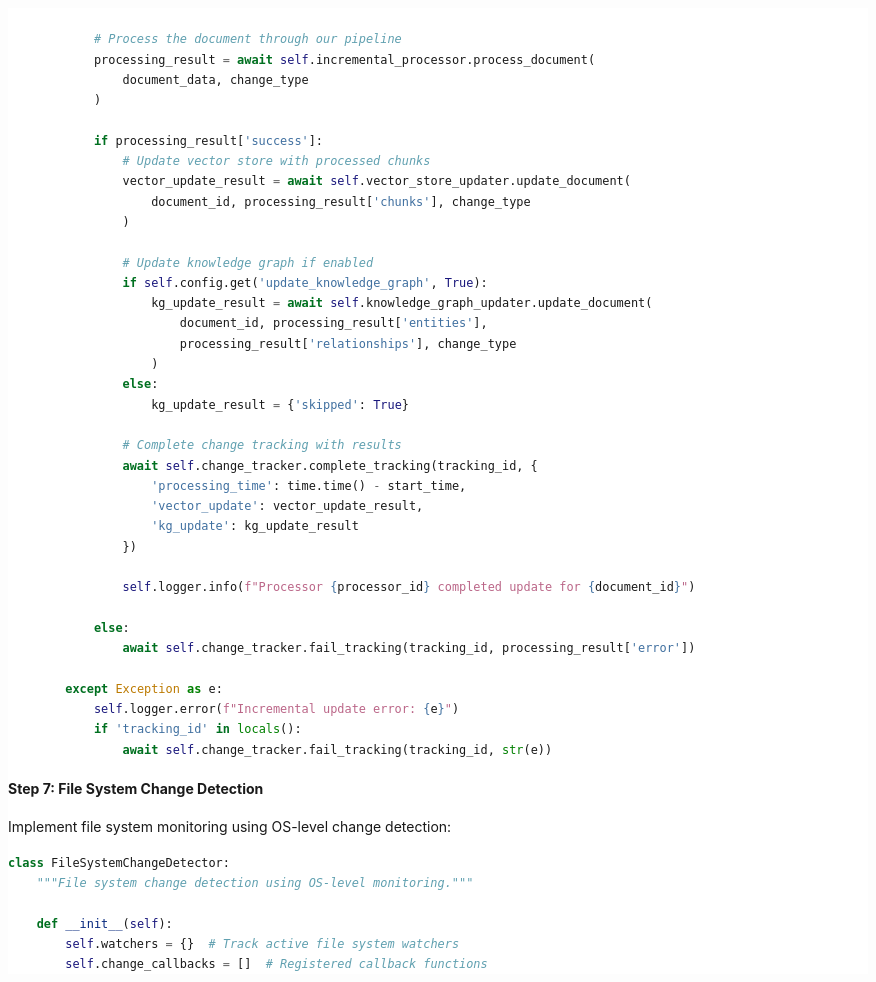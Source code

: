 ```python

            # Process the document through our pipeline
            processing_result = await self.incremental_processor.process_document(
                document_data, change_type
            )

            if processing_result['success']:
                # Update vector store with processed chunks
                vector_update_result = await self.vector_store_updater.update_document(
                    document_id, processing_result['chunks'], change_type
                )

                # Update knowledge graph if enabled
                if self.config.get('update_knowledge_graph', True):
                    kg_update_result = await self.knowledge_graph_updater.update_document(
                        document_id, processing_result['entities'],
                        processing_result['relationships'], change_type
                    )
                else:
                    kg_update_result = {'skipped': True}

                # Complete change tracking with results
                await self.change_tracker.complete_tracking(tracking_id, {
                    'processing_time': time.time() - start_time,
                    'vector_update': vector_update_result,
                    'kg_update': kg_update_result
                })

                self.logger.info(f"Processor {processor_id} completed update for {document_id}")

            else:
                await self.change_tracker.fail_tracking(tracking_id, processing_result['error'])

        except Exception as e:
            self.logger.error(f"Incremental update error: {e}")
            if 'tracking_id' in locals():
                await self.change_tracker.fail_tracking(tracking_id, str(e))
```

#### Step 7: File System Change Detection

Implement file system monitoring using OS-level change detection:

```python
class FileSystemChangeDetector:
    """File system change detection using OS-level monitoring."""

    def __init__(self):
        self.watchers = {}  # Track active file system watchers
        self.change_callbacks = []  # Registered callback functions
```
